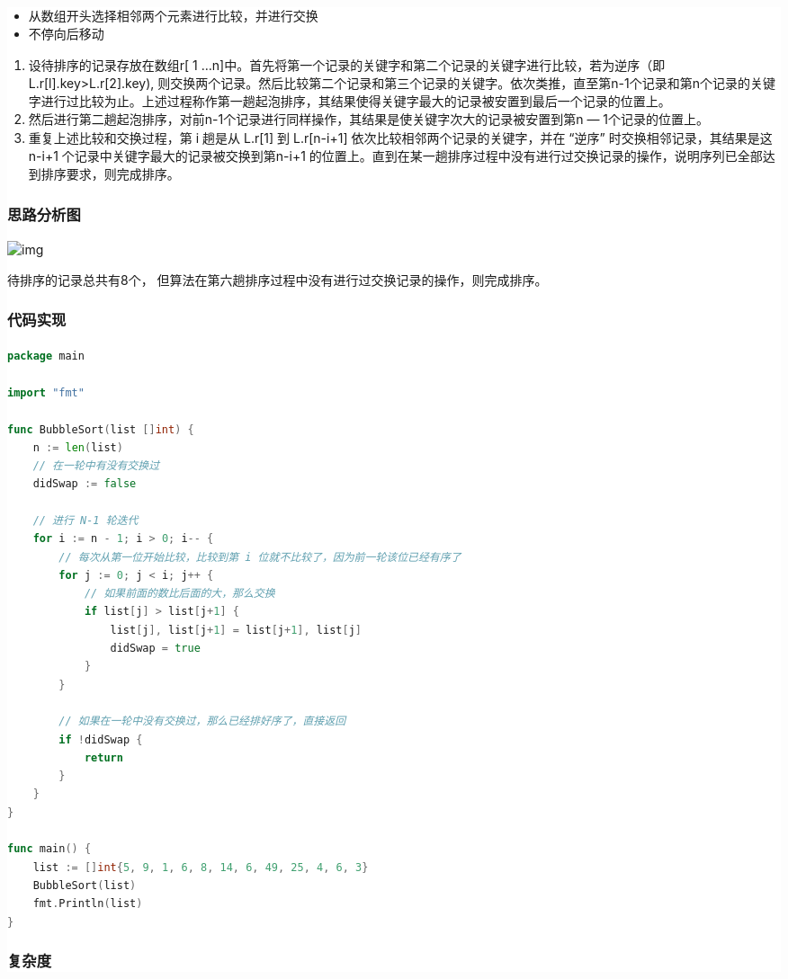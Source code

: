 - 从数组开头选择相邻两个元素进行比较，并进行交换
- 不停向后移动

1. 设待排序的记录存放在数组r[ 1 …n]中。首先将第一个记录的关键字和第二个记录的关键字进行比较，若为逆序（即 L.r[l].key>L.r[2].key), 则交换两个记录。然后比较第二个记录和第三个记录的关键字。依次类推，直至第n-1个记录和第n个记录的关键字进行过比较为止。上述过程称作第一趟起泡排序，其结果使得关键字最大的记录被安置到最后一个记录的位置上。
2. 然后进行第二趟起泡排序，对前n-1个记录进行同样操作，其结果是使关键字次大的记录被安置到第n — 1个记录的位置上。
3. 重复上述比较和交换过程，第 i 趟是从 L.r[1] 到 L.r[n-i+1] 依次比较相邻两个记录的关键字，并在 “逆序” 时交换相邻记录，其结果是这 n-i+1 个记录中关键字最大的记录被交换到第n-i+1 的位置上。直到在某一趟排序过程中没有进行过交换记录的操作，说明序列已全部达到排序要求，则完成排序。

### 思路分析图

![img](https://cdn.nlark.com/yuque/0/2022/png/22219483/1671802117667-9fb1946b-b0ba-43e0-afc6-348e7145fb1d.png)

待排序的记录总共有8个， 但算法在第六趟排序过程中没有进行过交换记录的操作，则完成排序。

### 代码实现

```go
package main

import "fmt"

func BubbleSort(list []int) {
	n := len(list)
	// 在一轮中有没有交换过
	didSwap := false

	// 进行 N-1 轮迭代
	for i := n - 1; i > 0; i-- {
		// 每次从第一位开始比较，比较到第 i 位就不比较了，因为前一轮该位已经有序了
		for j := 0; j < i; j++ {
			// 如果前面的数比后面的大，那么交换
			if list[j] > list[j+1] {
				list[j], list[j+1] = list[j+1], list[j]
				didSwap = true
			}
		}

		// 如果在一轮中没有交换过，那么已经排好序了，直接返回
		if !didSwap {
			return
		}
	}
}

func main() {
	list := []int{5, 9, 1, 6, 8, 14, 6, 49, 25, 4, 6, 3}
	BubbleSort(list)
	fmt.Println(list)
}
```

### 复杂度
